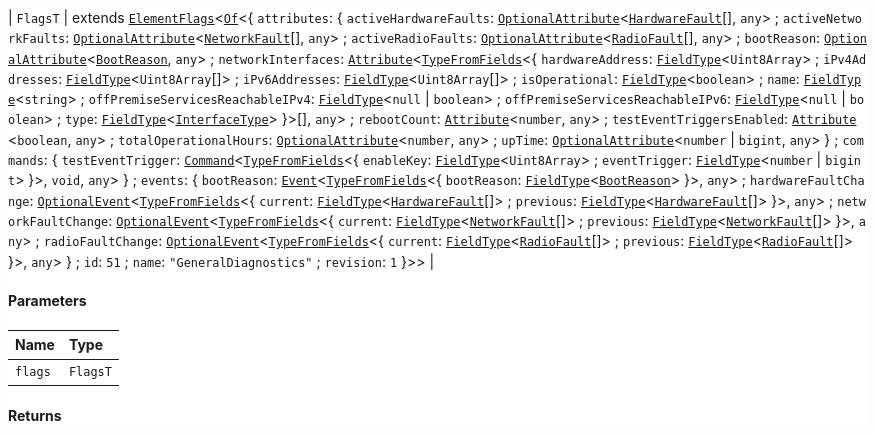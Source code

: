 | `FlagsT` | extends [`ElementFlags`](../modules/exports_cluster.ElementModifier.md#elementflags)\<[`Of`](exports_cluster.ClusterType.Of.md)\<\{ `attributes`: \{ `activeHardwareFaults`: [`OptionalAttribute`](exports_cluster.OptionalAttribute.md)\<[`HardwareFault`](../enums/exports_cluster.GeneralDiagnostics.HardwareFault.md)[], `any`\> ; `activeNetworkFaults`: [`OptionalAttribute`](exports_cluster.OptionalAttribute.md)\<[`NetworkFault`](../enums/exports_cluster.GeneralDiagnostics.NetworkFault.md)[], `any`\> ; `activeRadioFaults`: [`OptionalAttribute`](exports_cluster.OptionalAttribute.md)\<[`RadioFault`](../enums/exports_cluster.GeneralDiagnostics.RadioFault.md)[], `any`\> ; `bootReason`: [`OptionalAttribute`](exports_cluster.OptionalAttribute.md)\<[`BootReason`](../enums/exports_cluster.GeneralDiagnostics.BootReason.md), `any`\> ; `networkInterfaces`: [`Attribute`](exports_cluster.Attribute.md)\<[`TypeFromFields`](../modules/exports_tlv.md#typefromfields)\<\{ `hardwareAddress`: [`FieldType`](exports_tlv.FieldType.md)\<`Uint8Array`\> ; `iPv4Addresses`: [`FieldType`](exports_tlv.FieldType.md)\<`Uint8Array`[]\> ; `iPv6Addresses`: [`FieldType`](exports_tlv.FieldType.md)\<`Uint8Array`[]\> ; `isOperational`: [`FieldType`](exports_tlv.FieldType.md)\<`boolean`\> ; `name`: [`FieldType`](exports_tlv.FieldType.md)\<`string`\> ; `offPremiseServicesReachableIPv4`: [`FieldType`](exports_tlv.FieldType.md)\<``null`` \| `boolean`\> ; `offPremiseServicesReachableIPv6`: [`FieldType`](exports_tlv.FieldType.md)\<``null`` \| `boolean`\> ; `type`: [`FieldType`](exports_tlv.FieldType.md)\<[`InterfaceType`](../enums/exports_cluster.GeneralDiagnostics.InterfaceType.md)\>  }\>[], `any`\> ; `rebootCount`: [`Attribute`](exports_cluster.Attribute.md)\<`number`, `any`\> ; `testEventTriggersEnabled`: [`Attribute`](exports_cluster.Attribute.md)\<`boolean`, `any`\> ; `totalOperationalHours`: [`OptionalAttribute`](exports_cluster.OptionalAttribute.md)\<`number`, `any`\> ; `upTime`: [`OptionalAttribute`](exports_cluster.OptionalAttribute.md)\<`number` \| `bigint`, `any`\>  } ; `commands`: \{ `testEventTrigger`: [`Command`](exports_cluster.Command.md)\<[`TypeFromFields`](../modules/exports_tlv.md#typefromfields)\<\{ `enableKey`: [`FieldType`](exports_tlv.FieldType.md)\<`Uint8Array`\> ; `eventTrigger`: [`FieldType`](exports_tlv.FieldType.md)\<`number` \| `bigint`\>  }\>, `void`, `any`\>  } ; `events`: \{ `bootReason`: [`Event`](exports_cluster.Event.md)\<[`TypeFromFields`](../modules/exports_tlv.md#typefromfields)\<\{ `bootReason`: [`FieldType`](exports_tlv.FieldType.md)\<[`BootReason`](../enums/exports_cluster.GeneralDiagnostics.BootReason.md)\>  }\>, `any`\> ; `hardwareFaultChange`: [`OptionalEvent`](exports_cluster.OptionalEvent.md)\<[`TypeFromFields`](../modules/exports_tlv.md#typefromfields)\<\{ `current`: [`FieldType`](exports_tlv.FieldType.md)\<[`HardwareFault`](../enums/exports_cluster.GeneralDiagnostics.HardwareFault.md)[]\> ; `previous`: [`FieldType`](exports_tlv.FieldType.md)\<[`HardwareFault`](../enums/exports_cluster.GeneralDiagnostics.HardwareFault.md)[]\>  }\>, `any`\> ; `networkFaultChange`: [`OptionalEvent`](exports_cluster.OptionalEvent.md)\<[`TypeFromFields`](../modules/exports_tlv.md#typefromfields)\<\{ `current`: [`FieldType`](exports_tlv.FieldType.md)\<[`NetworkFault`](../enums/exports_cluster.GeneralDiagnostics.NetworkFault.md)[]\> ; `previous`: [`FieldType`](exports_tlv.FieldType.md)\<[`NetworkFault`](../enums/exports_cluster.GeneralDiagnostics.NetworkFault.md)[]\>  }\>, `any`\> ; `radioFaultChange`: [`OptionalEvent`](exports_cluster.OptionalEvent.md)\<[`TypeFromFields`](../modules/exports_tlv.md#typefromfields)\<\{ `current`: [`FieldType`](exports_tlv.FieldType.md)\<[`RadioFault`](../enums/exports_cluster.GeneralDiagnostics.RadioFault.md)[]\> ; `previous`: [`FieldType`](exports_tlv.FieldType.md)\<[`RadioFault`](../enums/exports_cluster.GeneralDiagnostics.RadioFault.md)[]\>  }\>, `any`\>  } ; `id`: ``51`` ; `name`: ``"GeneralDiagnostics"`` ; `revision`: ``1``  }\>\> |

#### Parameters

| Name | Type |
| :------ | :------ |
| `flags` | `FlagsT` |

#### Returns
